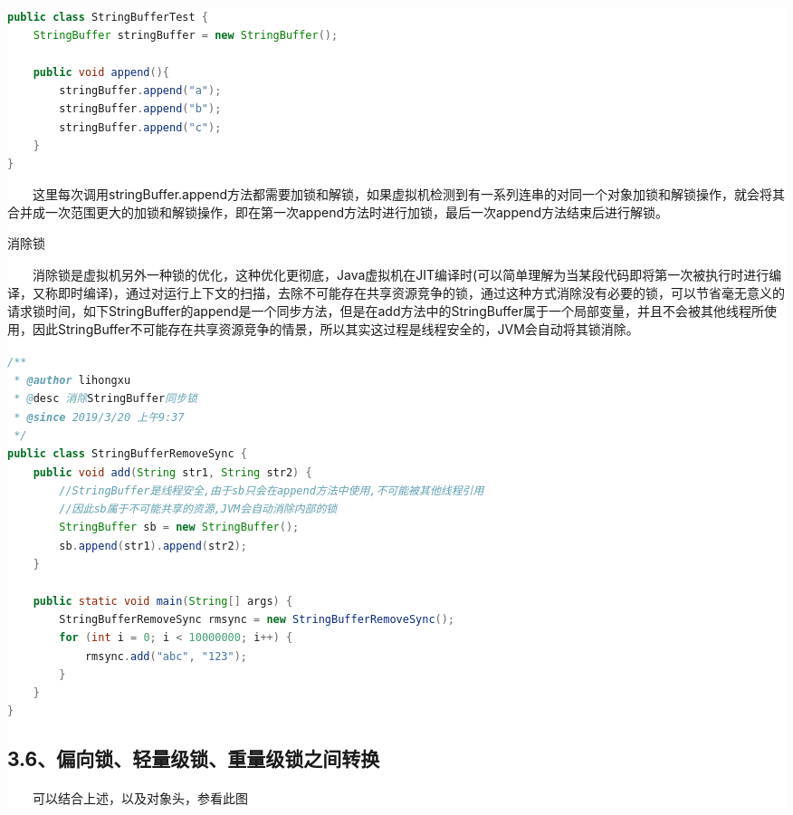 

``` java
public class StringBufferTest {
    StringBuffer stringBuffer = new StringBuffer();

    public void append(){
        stringBuffer.append("a");
        stringBuffer.append("b");
        stringBuffer.append("c");
    }
}
```



　　这里每次调用stringBuffer.append方法都需要加锁和解锁，如果虚拟机检测到有一系列连串的对同一个对象加锁和解锁操作，就会将其合并成一次范围更大的加锁和解锁操作，即在第一次append方法时进行加锁，最后一次append方法结束后进行解锁。

消除锁

　　消除锁是虚拟机另外一种锁的优化，这种优化更彻底，Java虚拟机在JIT编译时(可以简单理解为当某段代码即将第一次被执行时进行编译，又称即时编译)，通过对运行上下文的扫描，去除不可能存在共享资源竞争的锁，通过这种方式消除没有必要的锁，可以节省毫无意义的请求锁时间，如下StringBuffer的append是一个同步方法，但是在add方法中的StringBuffer属于一个局部变量，并且不会被其他线程所使用，因此StringBuffer不可能存在共享资源竞争的情景，所以其实这过程是线程安全的，JVM会自动将其锁消除。





``` java
/**
 * @author lihongxu
 * @desc 消除StringBuffer同步锁
 * @since 2019/3/20 上午9:37
 */
public class StringBufferRemoveSync {
    public void add(String str1, String str2) {
        //StringBuffer是线程安全,由于sb只会在append方法中使用,不可能被其他线程引用
        //因此sb属于不可能共享的资源,JVM会自动消除内部的锁
        StringBuffer sb = new StringBuffer();
        sb.append(str1).append(str2);
    }

    public static void main(String[] args) {
        StringBufferRemoveSync rmsync = new StringBufferRemoveSync();
        for (int i = 0; i < 10000000; i++) {
            rmsync.add("abc", "123");
        }
    }
}
```



## 3.6、偏向锁、轻量级锁、重量级锁之间转换

　　可以结合上述，以及对象头，参看此图
